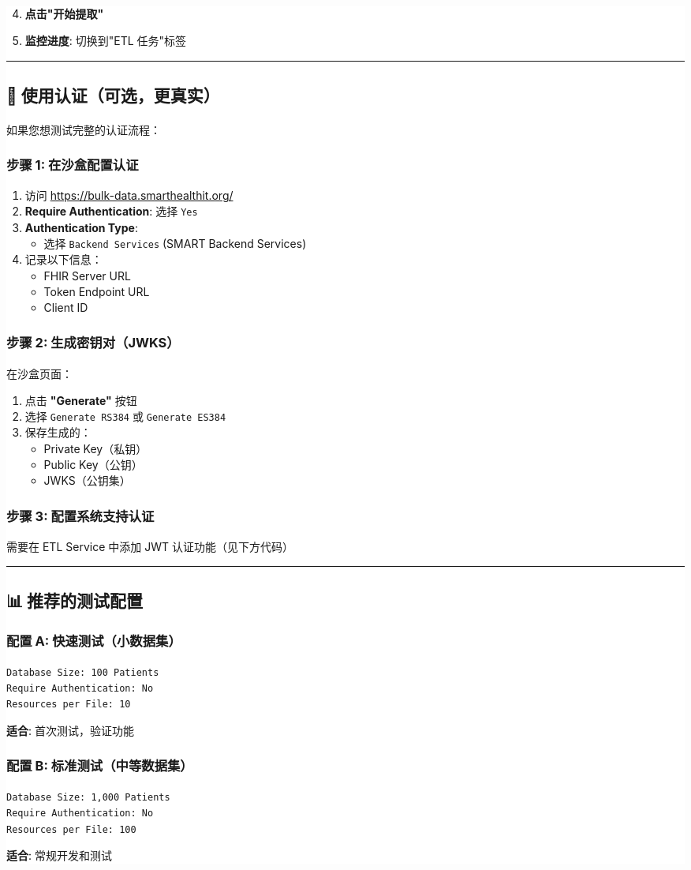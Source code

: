 4. **点击"开始提取"**

5. **监控进度**: 切换到"ETL 任务"标签

---

## 🔐 使用认证（可选，更真实）

如果您想测试完整的认证流程：

### 步骤 1: 在沙盒配置认证

1. 访问 https://bulk-data.smarthealthit.org/
2. **Require Authentication**: 选择 `Yes`
3. **Authentication Type**: 
   - 选择 `Backend Services` (SMART Backend Services)
4. 记录以下信息：
   - FHIR Server URL
   - Token Endpoint URL
   - Client ID

### 步骤 2: 生成密钥对（JWKS）

在沙盒页面：
1. 点击 **"Generate"** 按钮
2. 选择 `Generate RS384` 或 `Generate ES384`
3. 保存生成的：
   - Private Key（私钥）
   - Public Key（公钥）
   - JWKS（公钥集）

### 步骤 3: 配置系统支持认证

需要在 ETL Service 中添加 JWT 认证功能（见下方代码）

---

## 📊 推荐的测试配置

### 配置 A: 快速测试（小数据集）
```
Database Size: 100 Patients
Require Authentication: No
Resources per File: 10
```
**适合**: 首次测试，验证功能

### 配置 B: 标准测试（中等数据集）
```
Database Size: 1,000 Patients
Require Authentication: No
Resources per File: 100
```
**适合**: 常规开发和测试
